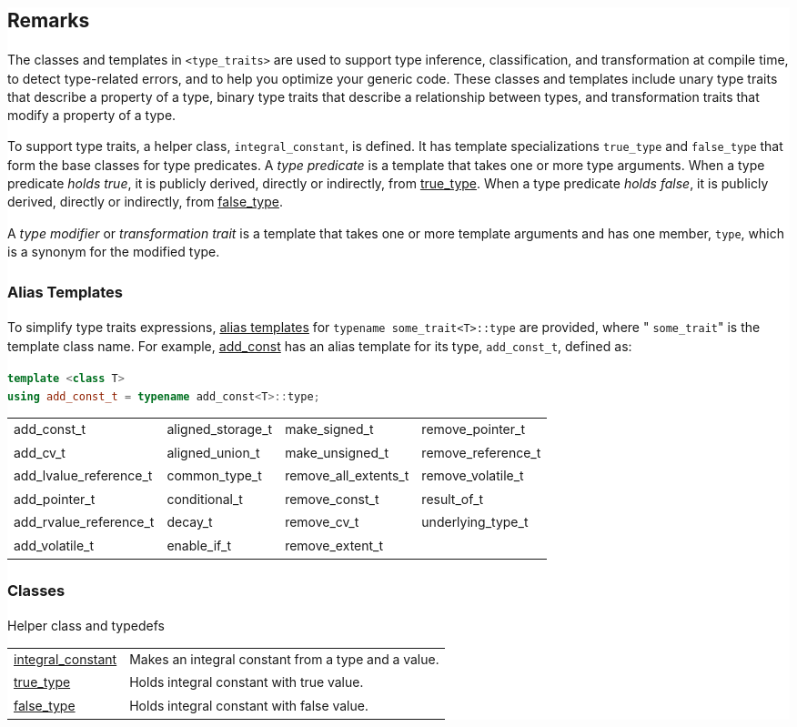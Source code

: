 ## Remarks  
 The classes and templates in `<type_traits>` are used to support type inference, classification, and transformation at compile time, to detect type-related errors, and to help you optimize your generic code. These classes and templates include unary type traits that describe a property of a type, binary type traits that describe a relationship between types, and transformation traits that modify a property of a type.  
  
 To support type traits, a helper class, `integral_constant`, is defined. It has template specializations `true_type` and `false_type` that form the base classes for type predicates. A *type predicate* is a template that takes one or more type arguments. When a type predicate *holds true*, it is publicly derived, directly or indirectly, from [true_type](../standard-library/type-traits-typedefs.md#true_type_typedef). When a type predicate *holds false*, it is publicly derived, directly or indirectly, from [false_type](../standard-library/type-traits-typedefs.md#false_type_typedef).  
  
 A *type modifier* or *transformation trait* is a template that takes one or more template arguments and has one member, `type`, which is a synonym for the modified type.  
  
### Alias Templates  
 To simplify type traits expressions, [alias templates](../cpp/aliases-and-typedefs-cpp.md) for `typename some_trait<T>::type` are provided, where " `some_trait`" is the template class name. For example, [add_const](../standard-library/add-const-class.md) has an alias template for its type, `add_const_t`, defined as:  
  
```cpp
template <class T>
using add_const_t = typename add_const<T>::type;
```  
  
|||||  
|-|-|-|-|  
|add_const_t|aligned_storage_t|make_signed_t|remove_pointer_t|  
|add_cv_t|aligned_union_t|make_unsigned_t|remove_reference_t|  
|add_lvalue_reference_t|common_type_t|remove_all_extents_t|remove_volatile_t|  
|add_pointer_t|conditional_t|remove_const_t|result_of_t|  
|add_rvalue_reference_t|decay_t|remove_cv_t|underlying_type_t|  
|add_volatile_t|enable_if_t|remove_extent_t||  
  
### Classes  
 Helper class and typedefs  
  
|||  
|-|-|  
|[integral_constant](../standard-library/integral-constant-class-bool-constant-class.md)|Makes an integral constant from a type and a value.|  
|[true_type](../standard-library/type-traits-typedefs.md#true_type_typedef)|Holds integral constant with true value.|  
|[false_type](../standard-library/type-traits-typedefs.md#false_type_typedef)|Holds integral constant with false value.|  
  